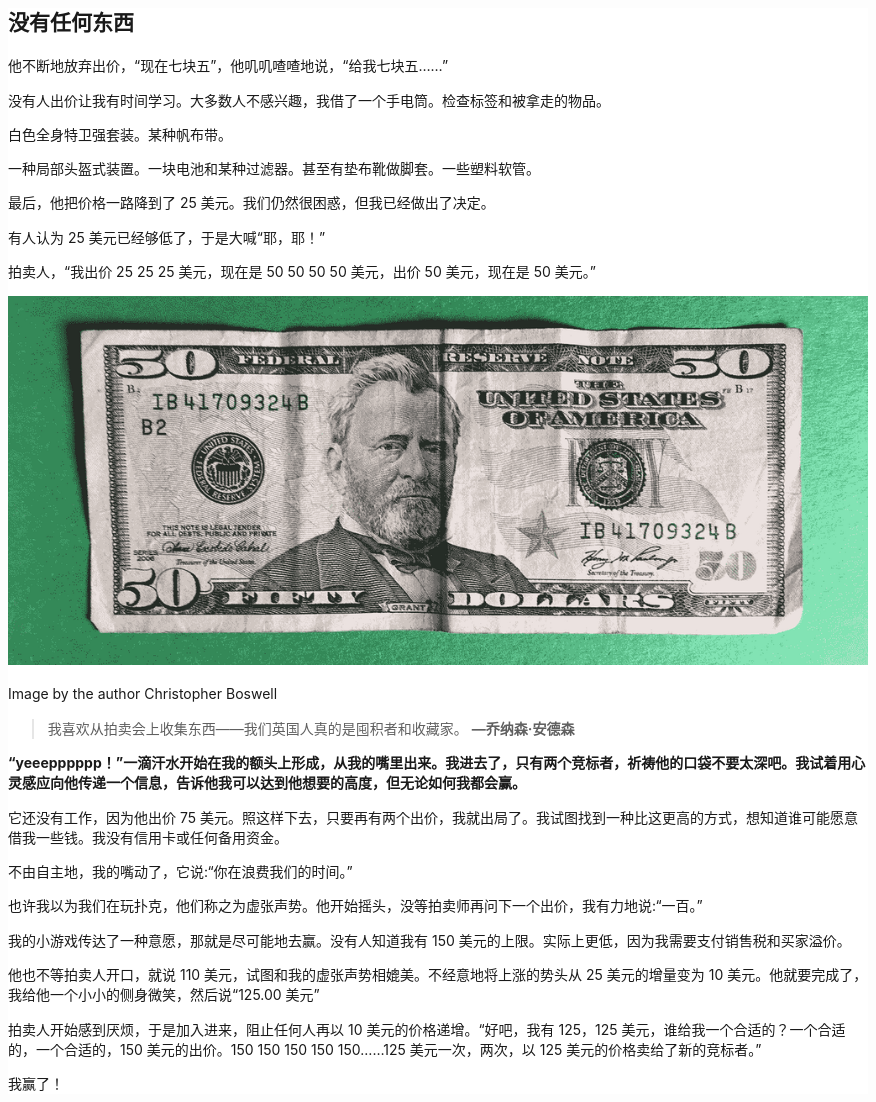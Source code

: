 ## 没有任何东西

他不断地放弃出价，“现在七块五”，他叽叽喳喳地说，“给我七块五……”

没有人出价让我有时间学习。大多数人不感兴趣，我借了一个手电筒。检查标签和被拿走的物品。

白色全身特卫强套装。某种帆布带。

一种局部头盔式装置。一块电池和某种过滤器。甚至有垫布靴做脚套。一些塑料软管。

最后，他把价格一路降到了 25 美元。我们仍然很困惑，但我已经做出了决定。

有人认为 25 美元已经够低了，于是大喊“耶，耶！”

拍卖人，“我出价 25 25 25 美元，现在是 50 50 50 50 美元，出价 50 美元，现在是 50 美元。”

![](img/246021b3d4a9a4ece21480b51ff83d7d.png)

Image by the author Christopher Boswell

> 我喜欢从拍卖会上收集东西——我们英国人真的是囤积者和收藏家。 **—乔纳森·安德森**

**“yeeepppppp！”一滴汗水开始在我的额头上形成，从我的嘴里出来。我进去了，只有两个竞标者，祈祷他的口袋不要太深吧。我试着用心灵感应向他传递一个信息，告诉他我可以达到他想要的高度，但无论如何我都会赢。**

它还没有工作，因为他出价 75 美元。照这样下去，只要再有两个出价，我就出局了。我试图找到一种比这更高的方式，想知道谁可能愿意借我一些钱。我没有信用卡或任何备用资金。

不由自主地，我的嘴动了，它说:“你在浪费我们的时间。”

也许我以为我们在玩扑克，他们称之为虚张声势。他开始摇头，没等拍卖师再问下一个出价，我有力地说:“一百。”

我的小游戏传达了一种意愿，那就是尽可能地去赢。没有人知道我有 150 美元的上限。实际上更低，因为我需要支付销售税和买家溢价。

他也不等拍卖人开口，就说 110 美元，试图和我的虚张声势相媲美。不经意地将上涨的势头从 25 美元的增量变为 10 美元。他就要完成了，我给他一个小小的侧身微笑，然后说“125.00 美元”

拍卖人开始感到厌烦，于是加入进来，阻止任何人再以 10 美元的价格递增。“好吧，我有 125，125 美元，谁给我一个合适的？一个合适的，一个合适的，150 美元的出价。150 150 150 150 150……125 美元一次，两次，以 125 美元的价格卖给了新的竞标者。”

我赢了！

